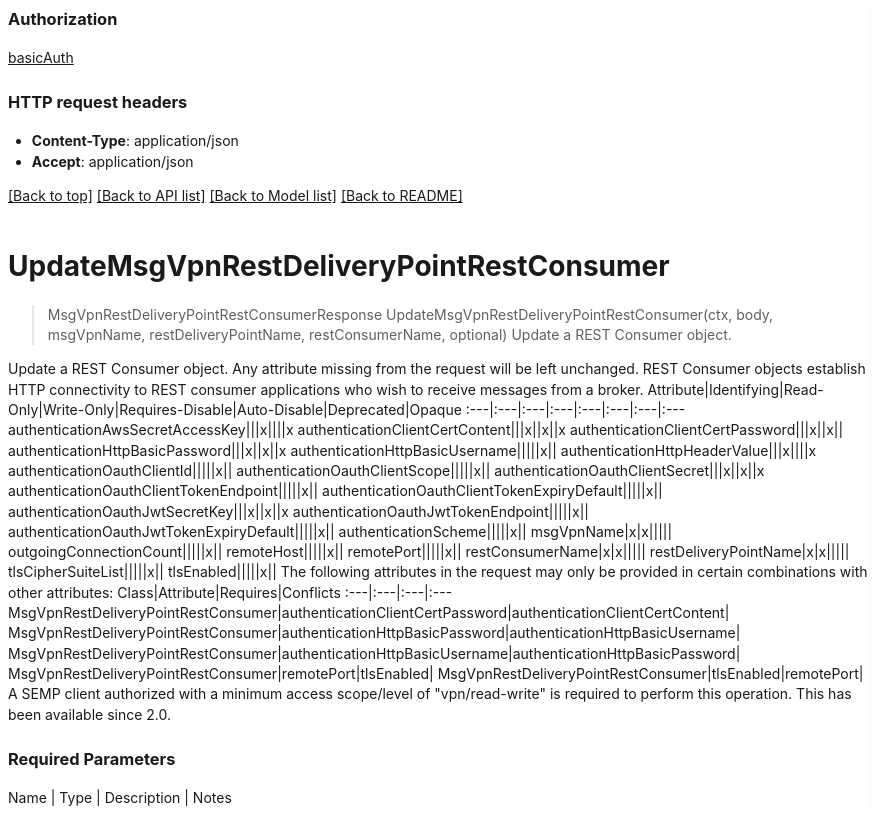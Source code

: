 ### Authorization

[basicAuth](../README.md#basicAuth)

### HTTP request headers

 - **Content-Type**: application/json
 - **Accept**: application/json

[[Back to top]](#) [[Back to API list]](../README.md#documentation-for-api-endpoints) [[Back to Model list]](../README.md#documentation-for-models) [[Back to README]](../README.md)

# **UpdateMsgVpnRestDeliveryPointRestConsumer**
> MsgVpnRestDeliveryPointRestConsumerResponse UpdateMsgVpnRestDeliveryPointRestConsumer(ctx, body, msgVpnName, restDeliveryPointName, restConsumerName, optional)
Update a REST Consumer object.

Update a REST Consumer object. Any attribute missing from the request will be left unchanged.  REST Consumer objects establish HTTP connectivity to REST consumer applications who wish to receive messages from a broker.   Attribute|Identifying|Read-Only|Write-Only|Requires-Disable|Auto-Disable|Deprecated|Opaque :---|:---|:---|:---|:---|:---|:---|:--- authenticationAwsSecretAccessKey|||x||||x authenticationClientCertContent|||x||x||x authenticationClientCertPassword|||x||x|| authenticationHttpBasicPassword|||x||x||x authenticationHttpBasicUsername|||||x|| authenticationHttpHeaderValue|||x||||x authenticationOauthClientId|||||x|| authenticationOauthClientScope|||||x|| authenticationOauthClientSecret|||x||x||x authenticationOauthClientTokenEndpoint|||||x|| authenticationOauthClientTokenExpiryDefault|||||x|| authenticationOauthJwtSecretKey|||x||x||x authenticationOauthJwtTokenEndpoint|||||x|| authenticationOauthJwtTokenExpiryDefault|||||x|| authenticationScheme|||||x|| msgVpnName|x|x||||| outgoingConnectionCount|||||x|| remoteHost|||||x|| remotePort|||||x|| restConsumerName|x|x||||| restDeliveryPointName|x|x||||| tlsCipherSuiteList|||||x|| tlsEnabled|||||x||    The following attributes in the request may only be provided in certain combinations with other attributes:   Class|Attribute|Requires|Conflicts :---|:---|:---|:--- MsgVpnRestDeliveryPointRestConsumer|authenticationClientCertPassword|authenticationClientCertContent| MsgVpnRestDeliveryPointRestConsumer|authenticationHttpBasicPassword|authenticationHttpBasicUsername| MsgVpnRestDeliveryPointRestConsumer|authenticationHttpBasicUsername|authenticationHttpBasicPassword| MsgVpnRestDeliveryPointRestConsumer|remotePort|tlsEnabled| MsgVpnRestDeliveryPointRestConsumer|tlsEnabled|remotePort|    A SEMP client authorized with a minimum access scope/level of \"vpn/read-write\" is required to perform this operation.  This has been available since 2.0.

### Required Parameters

Name | Type | Description  | Notes
